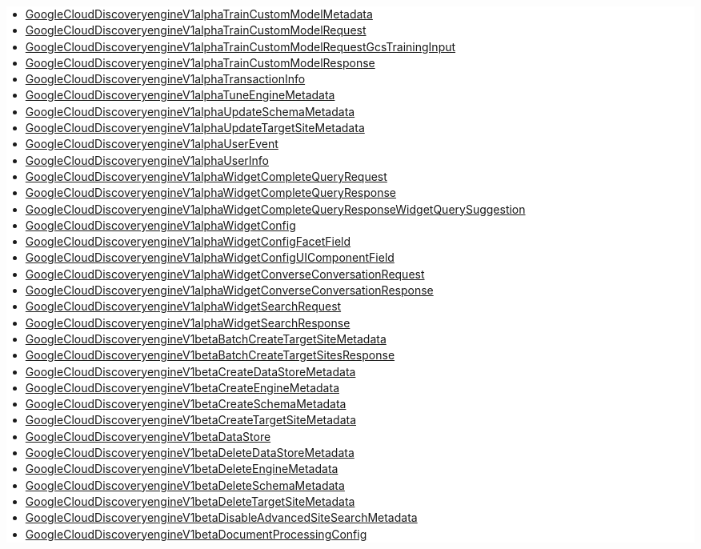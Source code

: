  - [GoogleCloudDiscoveryengineV1alphaTrainCustomModelMetadata](docs/GoogleCloudDiscoveryengineV1alphaTrainCustomModelMetadata.md)
 - [GoogleCloudDiscoveryengineV1alphaTrainCustomModelRequest](docs/GoogleCloudDiscoveryengineV1alphaTrainCustomModelRequest.md)
 - [GoogleCloudDiscoveryengineV1alphaTrainCustomModelRequestGcsTrainingInput](docs/GoogleCloudDiscoveryengineV1alphaTrainCustomModelRequestGcsTrainingInput.md)
 - [GoogleCloudDiscoveryengineV1alphaTrainCustomModelResponse](docs/GoogleCloudDiscoveryengineV1alphaTrainCustomModelResponse.md)
 - [GoogleCloudDiscoveryengineV1alphaTransactionInfo](docs/GoogleCloudDiscoveryengineV1alphaTransactionInfo.md)
 - [GoogleCloudDiscoveryengineV1alphaTuneEngineMetadata](docs/GoogleCloudDiscoveryengineV1alphaTuneEngineMetadata.md)
 - [GoogleCloudDiscoveryengineV1alphaUpdateSchemaMetadata](docs/GoogleCloudDiscoveryengineV1alphaUpdateSchemaMetadata.md)
 - [GoogleCloudDiscoveryengineV1alphaUpdateTargetSiteMetadata](docs/GoogleCloudDiscoveryengineV1alphaUpdateTargetSiteMetadata.md)
 - [GoogleCloudDiscoveryengineV1alphaUserEvent](docs/GoogleCloudDiscoveryengineV1alphaUserEvent.md)
 - [GoogleCloudDiscoveryengineV1alphaUserInfo](docs/GoogleCloudDiscoveryengineV1alphaUserInfo.md)
 - [GoogleCloudDiscoveryengineV1alphaWidgetCompleteQueryRequest](docs/GoogleCloudDiscoveryengineV1alphaWidgetCompleteQueryRequest.md)
 - [GoogleCloudDiscoveryengineV1alphaWidgetCompleteQueryResponse](docs/GoogleCloudDiscoveryengineV1alphaWidgetCompleteQueryResponse.md)
 - [GoogleCloudDiscoveryengineV1alphaWidgetCompleteQueryResponseWidgetQuerySuggestion](docs/GoogleCloudDiscoveryengineV1alphaWidgetCompleteQueryResponseWidgetQuerySuggestion.md)
 - [GoogleCloudDiscoveryengineV1alphaWidgetConfig](docs/GoogleCloudDiscoveryengineV1alphaWidgetConfig.md)
 - [GoogleCloudDiscoveryengineV1alphaWidgetConfigFacetField](docs/GoogleCloudDiscoveryengineV1alphaWidgetConfigFacetField.md)
 - [GoogleCloudDiscoveryengineV1alphaWidgetConfigUIComponentField](docs/GoogleCloudDiscoveryengineV1alphaWidgetConfigUIComponentField.md)
 - [GoogleCloudDiscoveryengineV1alphaWidgetConverseConversationRequest](docs/GoogleCloudDiscoveryengineV1alphaWidgetConverseConversationRequest.md)
 - [GoogleCloudDiscoveryengineV1alphaWidgetConverseConversationResponse](docs/GoogleCloudDiscoveryengineV1alphaWidgetConverseConversationResponse.md)
 - [GoogleCloudDiscoveryengineV1alphaWidgetSearchRequest](docs/GoogleCloudDiscoveryengineV1alphaWidgetSearchRequest.md)
 - [GoogleCloudDiscoveryengineV1alphaWidgetSearchResponse](docs/GoogleCloudDiscoveryengineV1alphaWidgetSearchResponse.md)
 - [GoogleCloudDiscoveryengineV1betaBatchCreateTargetSiteMetadata](docs/GoogleCloudDiscoveryengineV1betaBatchCreateTargetSiteMetadata.md)
 - [GoogleCloudDiscoveryengineV1betaBatchCreateTargetSitesResponse](docs/GoogleCloudDiscoveryengineV1betaBatchCreateTargetSitesResponse.md)
 - [GoogleCloudDiscoveryengineV1betaCreateDataStoreMetadata](docs/GoogleCloudDiscoveryengineV1betaCreateDataStoreMetadata.md)
 - [GoogleCloudDiscoveryengineV1betaCreateEngineMetadata](docs/GoogleCloudDiscoveryengineV1betaCreateEngineMetadata.md)
 - [GoogleCloudDiscoveryengineV1betaCreateSchemaMetadata](docs/GoogleCloudDiscoveryengineV1betaCreateSchemaMetadata.md)
 - [GoogleCloudDiscoveryengineV1betaCreateTargetSiteMetadata](docs/GoogleCloudDiscoveryengineV1betaCreateTargetSiteMetadata.md)
 - [GoogleCloudDiscoveryengineV1betaDataStore](docs/GoogleCloudDiscoveryengineV1betaDataStore.md)
 - [GoogleCloudDiscoveryengineV1betaDeleteDataStoreMetadata](docs/GoogleCloudDiscoveryengineV1betaDeleteDataStoreMetadata.md)
 - [GoogleCloudDiscoveryengineV1betaDeleteEngineMetadata](docs/GoogleCloudDiscoveryengineV1betaDeleteEngineMetadata.md)
 - [GoogleCloudDiscoveryengineV1betaDeleteSchemaMetadata](docs/GoogleCloudDiscoveryengineV1betaDeleteSchemaMetadata.md)
 - [GoogleCloudDiscoveryengineV1betaDeleteTargetSiteMetadata](docs/GoogleCloudDiscoveryengineV1betaDeleteTargetSiteMetadata.md)
 - [GoogleCloudDiscoveryengineV1betaDisableAdvancedSiteSearchMetadata](docs/GoogleCloudDiscoveryengineV1betaDisableAdvancedSiteSearchMetadata.md)
 - [GoogleCloudDiscoveryengineV1betaDocumentProcessingConfig](docs/GoogleCloudDiscoveryengineV1betaDocumentProcessingConfig.md)